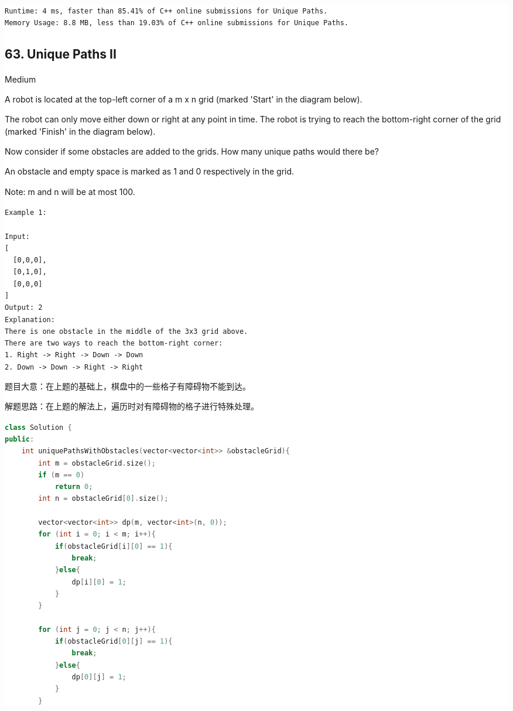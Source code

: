 ```
Runtime: 4 ms, faster than 85.41% of C++ online submissions for Unique Paths.
Memory Usage: 8.8 MB, less than 19.03% of C++ online submissions for Unique Paths.
```

<span id="jump63"></span>
## 63. Unique Paths II

Medium

A robot is located at the top-left corner of a m x n grid (marked 'Start' in the diagram below).

The robot can only move either down or right at any point in time. The robot is trying to reach the bottom-right corner of the grid (marked 'Finish' in the diagram below).

Now consider if some obstacles are added to the grids. How many unique paths would there be?

An obstacle and empty space is marked as 1 and 0 respectively in the grid.

Note: m and n will be at most 100.

```
Example 1:

Input:
[
  [0,0,0],
  [0,1,0],
  [0,0,0]
]
Output: 2
Explanation:
There is one obstacle in the middle of the 3x3 grid above.
There are two ways to reach the bottom-right corner:
1. Right -> Right -> Down -> Down
2. Down -> Down -> Right -> Right
```

题目大意：在上题的基础上，棋盘中的一些格子有障碍物不能到达。

解题思路：在上题的解法上，遍历时对有障碍物的格子进行特殊处理。

```c++
class Solution {
public:
    int uniquePathsWithObstacles(vector<vector<int>> &obstacleGrid){
        int m = obstacleGrid.size();
        if (m == 0)
            return 0;
        int n = obstacleGrid[0].size();

        vector<vector<int>> dp(m, vector<int>(n, 0));
        for (int i = 0; i < m; i++){
            if(obstacleGrid[i][0] == 1){
                break;
            }else{
                dp[i][0] = 1;
            }
        }

        for (int j = 0; j < n; j++){
            if(obstacleGrid[0][j] == 1){
                break;
            }else{
                dp[0][j] = 1;
            }
        }

```